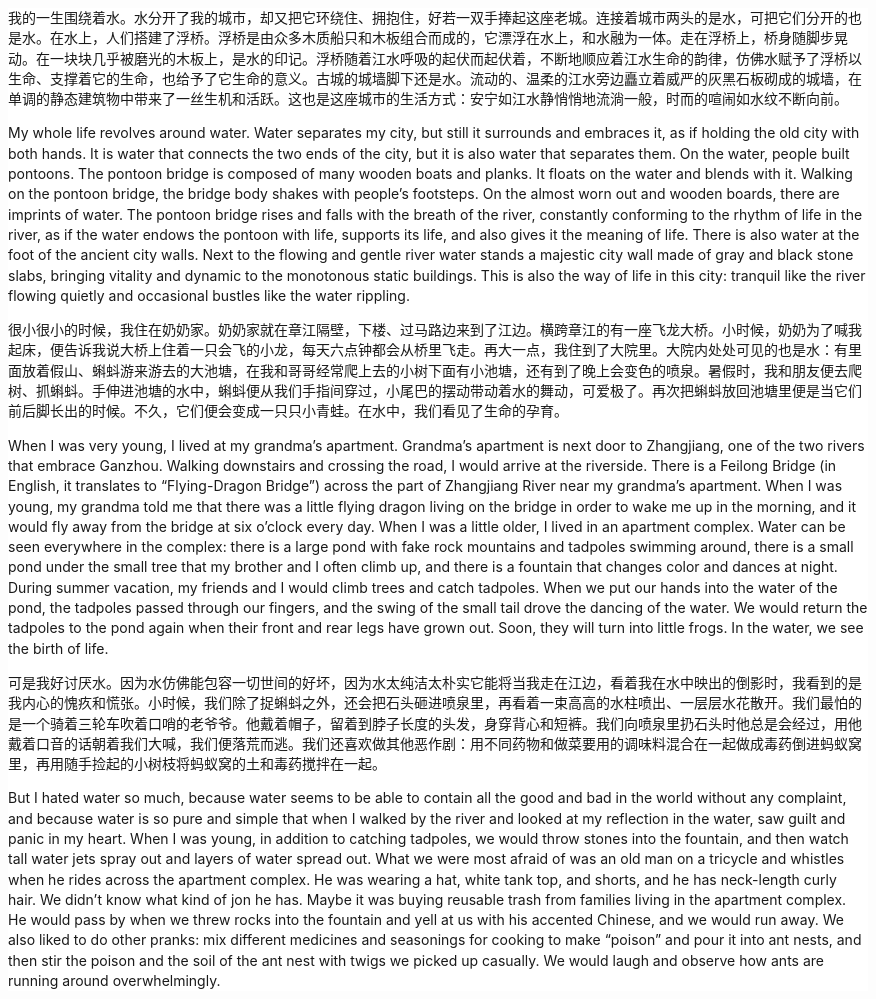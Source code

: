 我的一生围绕着水。水分开了我的城市，却又把它环绕住、拥抱住，好若一双手捧起这座老城。连接着城市两头的是水，可把它们分开的也是水。在水上，人们搭建了浮桥。浮桥是由众多木质船只和木板组合而成的，它漂浮在水上，和水融为一体。走在浮桥上，桥身随脚步晃动。在一块块几乎被磨光的木板上，是水的印记。浮桥随着江水呼吸的起伏而起伏着，不断地顺应着江水生命的韵律，仿佛水赋予了浮桥以生命、支撑着它的生命，也给予了它生命的意义。古城的城墙脚下还是水。流动的、温柔的江水旁边矗立着威严的灰黑石板砌成的城墙，在单调的静态建筑物中带来了一丝生机和活跃。这也是这座城市的生活方式：安宁如江水静悄悄地流淌一般，时而的喧闹如水纹不断向前。

My whole life revolves around water. Water separates my city, but still it surrounds and embraces it, as if holding the old city with both hands. It is water that connects the two ends of the city, but it is also water that separates them. On the water, people built pontoons. The pontoon bridge is composed of many wooden boats and planks. It floats on the water and blends with it. Walking on the pontoon bridge, the bridge body shakes with people’s footsteps. On the almost worn out and wooden boards, there are imprints of water. The pontoon bridge rises and falls with the breath of the river, constantly conforming to the rhythm of life in the river, as if the water endows the pontoon with life, supports its life, and also gives it the meaning of life. There is also water at the foot of the ancient city walls. Next to the flowing and gentle river water stands a majestic city wall made of gray and black stone slabs, bringing vitality and dynamic to the monotonous static buildings. This is also the way of life in this city: tranquil like the river flowing quietly and occasional bustles like the water rippling.

很小很小的时候，我住在奶奶家。奶奶家就在章江隔壁，下楼、过马路边来到了江边。横跨章江的有一座飞龙大桥。小时候，奶奶为了喊我起床，便告诉我说大桥上住着一只会飞的小龙，每天六点钟都会从桥里飞走。再大一点，我住到了大院里。大院内处处可见的也是水：有里面放着假山、蝌蚪游来游去的大池塘，在我和哥哥经常爬上去的小树下面有小池塘，还有到了晚上会变色的喷泉。暑假时，我和朋友便去爬树、抓蝌蚪。手伸进池塘的水中，蝌蚪便从我们手指间穿过，小尾巴的摆动带动着水的舞动，可爱极了。再次把蝌蚪放回池塘里便是当它们前后脚长出的时候。不久，它们便会变成一只只小青蛙。在水中，我们看见了生命的孕育。

When I was very young, I lived at my grandma’s apartment. Grandma’s apartment is next door to Zhangjiang, one of the two rivers that embrace Ganzhou. Walking downstairs and crossing the road, I would arrive at the riverside. There is a Feilong Bridge (in English, it translates to “Flying-Dragon Bridge”) across the part of Zhangjiang River near my grandma’s apartment. When I was young, my grandma told me that there was a little flying dragon living on the bridge in order to wake me up in the morning, and it would fly away from the bridge at six o’clock every day. When I was a little older, I lived in an apartment complex. Water can be seen everywhere in the complex: there is a large pond with fake rock mountains and tadpoles swimming around, there is a small pond under the small tree that my brother and I often climb up, and there is a fountain that changes color and dances at night. During summer vacation, my friends and I would climb trees and catch tadpoles. When we put our hands into the water of the pond, the tadpoles passed through our fingers, and the swing of the small tail drove the dancing of the water. We would return the tadpoles to the pond again when their front and rear legs have grown out. Soon, they will turn into little frogs. In the water, we see the birth of life.

可是我好讨厌水。因为水仿佛能包容一切世间的好坏，因为水太纯洁太朴实它能将当我走在江边，看着我在水中映出的倒影时，我看到的是我内心的愧疚和慌张。小时候，我们除了捉蝌蚪之外，还会把石头砸进喷泉里，再看着一束高高的水柱喷出、一层层水花散开。我们最怕的是一个骑着三轮车吹着口哨的老爷爷。他戴着帽子，留着到脖子长度的头发，身穿背心和短裤。我们向喷泉里扔石头时他总是会经过，用他戴着口音的话朝着我们大喊，我们便落荒而逃。我们还喜欢做其他恶作剧：用不同药物和做菜要用的调味料混合在一起做成毒药倒进蚂蚁窝里，再用随手捡起的小树枝将蚂蚁窝的土和毒药搅拌在一起。

But I hated water so much, because water seems to be able to contain all the good and bad in the world without any complaint, and because water is so pure and simple that when I walked by the river and looked at my reflection in the water, saw guilt and panic in my heart. When I was young, in addition to catching tadpoles, we would throw stones into the fountain, and then watch tall water jets spray out and layers of water spread out. What we were most afraid of was an old man on a tricycle and whistles when he rides across the apartment complex. He was wearing a hat, white tank top, and shorts, and he has neck-length curly hair. We didn’t know what kind of jon he has. Maybe it was buying reusable trash from families living in the apartment complex. He would pass by when we threw rocks into the fountain and yell at us with his accented Chinese, and we would run away. We also liked to do other pranks: mix different medicines and seasonings for cooking to make “poison” and pour it into ant nests, and then stir the poison and the soil of the ant nest with twigs we picked up casually. We would laugh and observe how ants are running around overwhelmingly.
